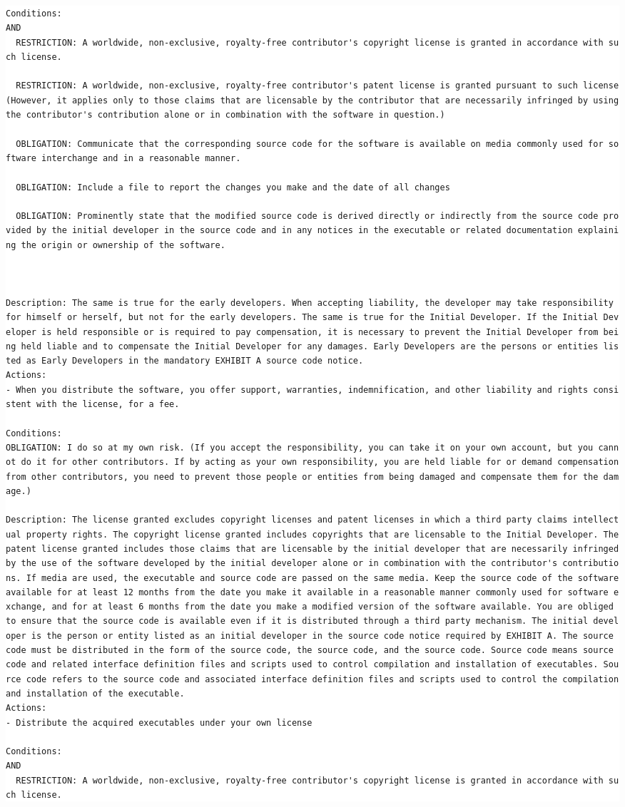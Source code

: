     Conditions:
    AND
      RESTRICTION: A worldwide, non-exclusive, royalty-free contributor's copyright license is granted in accordance with such license.

      RESTRICTION: A worldwide, non-exclusive, royalty-free contributor's patent license is granted pursuant to such license (However, it applies only to those claims that are licensable by the contributor that are necessarily infringed by using the contributor's contribution alone or in combination with the software in question.)

      OBLIGATION: Communicate that the corresponding source code for the software is available on media commonly used for software interchange and in a reasonable manner.

      OBLIGATION: Include a file to report the changes you make and the date of all changes

      OBLIGATION: Prominently state that the modified source code is derived directly or indirectly from the source code provided by the initial developer in the source code and in any notices in the executable or related documentation explaining the origin or ownership of the software.



    Description: The same is true for the early developers. When accepting liability, the developer may take responsibility for himself or herself, but not for the early developers. The same is true for the Initial Developer. If the Initial Developer is held responsible or is required to pay compensation, it is necessary to prevent the Initial Developer from being held liable and to compensate the Initial Developer for any damages. Early Developers are the persons or entities listed as Early Developers in the mandatory EXHIBIT A source code notice.
    Actions:
    - When you distribute the software, you offer support, warranties, indemnification, and other liability and rights consistent with the license, for a fee.

    Conditions:
    OBLIGATION: I do so at my own risk. (If you accept the responsibility, you can take it on your own account, but you cannot do it for other contributors. If by acting as your own responsibility, you are held liable for or demand compensation from other contributors, you need to prevent those people or entities from being damaged and compensate them for the damage.)

    Description: The license granted excludes copyright licenses and patent licenses in which a third party claims intellectual property rights. The copyright license granted includes copyrights that are licensable to the Initial Developer. The patent license granted includes those claims that are licensable by the initial developer that are necessarily infringed by the use of the software developed by the initial developer alone or in combination with the contributor's contributions. If media are used, the executable and source code are passed on the same media. Keep the source code of the software available for at least 12 months from the date you make it available in a reasonable manner commonly used for software exchange, and for at least 6 months from the date you make a modified version of the software available. You are obliged to ensure that the source code is available even if it is distributed through a third party mechanism. The initial developer is the person or entity listed as an initial developer in the source code notice required by EXHIBIT A. The source code must be distributed in the form of the source code, the source code, and the source code. Source code means source code and related interface definition files and scripts used to control compilation and installation of executables. Source code refers to the source code and associated interface definition files and scripts used to control the compilation and installation of the executable.
    Actions:
    - Distribute the acquired executables under your own license

    Conditions:
    AND
      RESTRICTION: A worldwide, non-exclusive, royalty-free contributor's copyright license is granted in accordance with such license.
